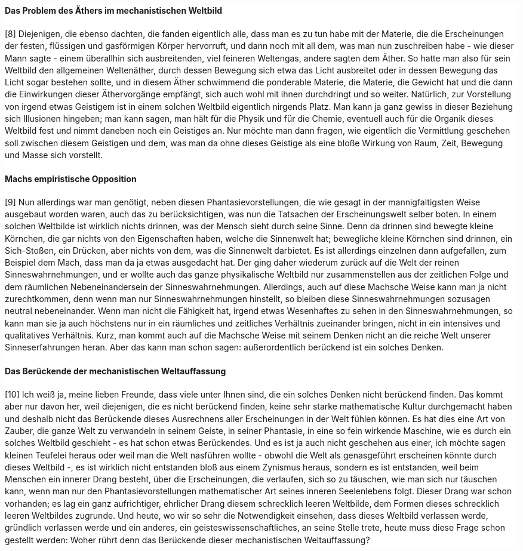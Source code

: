 #### Das Problem des Äthers im mechanistischen Weltbild

[8] Diejenigen, die ebenso dachten, die fanden eigentlich alle, dass man es zu tun habe mit der Materie, die die Erscheinungen der festen, flüssigen und gasförmigen Körper hervorruft, und dann noch mit all dem, was man nun zuschreiben habe - wie dieser Mann sagte - einem überallhin sich ausbreitenden, viel feineren Weltengas, andere sagten dem Äther. So hatte man also für sein Weltbild den allgemeinen Weltenäther, durch dessen Bewegung sich etwa das Licht ausbreitet oder in dessen Bewegung das Licht sogar bestehen sollte, und in diesem Äther schwimmend die ponderable Materie, die Materie, die Gewicht hat und die dann die Einwirkungen dieser Äthervorgänge empfängt, sich auch wohl mit ihnen durchdringt und so weiter. Natürlich, zur Vorstellung von irgend etwas Geistigem ist in einem solchen Weltbild eigentlich nirgends Platz. Man kann ja ganz gewiss in dieser Beziehung sich Illusionen hingeben; man kann sagen, man hält für die Physik und für die Chemie, eventuell auch für die Organik dieses Weltbild fest und nimmt daneben noch ein Geistiges an. Nur möchte man dann fragen, wie eigentlich die Vermittlung geschehen soll zwischen diesem Geistigen und dem, was man da ohne dieses Geistige als eine bloße Wirkung von Raum, Zeit, Bewegung und Masse sich vorstellt.

#### Machs empiristische Opposition

[9] Nun allerdings war man genötigt, neben diesen Phantasievorstellungen, die wie gesagt in der mannigfaltigsten Weise ausgebaut worden waren, auch das zu berücksichtigen, was nun die Tatsachen der Erscheinungswelt selber boten. In einem solchen Weltbilde ist wirklich nichts drinnen, was der Mensch sieht durch seine Sinne. Denn da drinnen sind bewegte kleine Körnchen, die gar nichts von den Eigenschaften haben, welche die Sinnenwelt hat; bewegliche kleine Körnchen sind drinnen, ein Sich-Stoßen, ein Drücken, aber nichts von dem, was die Sinnenwelt darbietet. Es ist allerdings einzelnen dann aufgefallen, zum Beispiel dem Mach, dass man da ja etwas ausgedacht hat. Der ging daher wiederum zurück auf die Welt der reinen Sinneswahrnehmungen, und er wollte auch das ganze physikalische Weltbild nur zusammenstellen aus der zeitlichen Folge und dem räumlichen Nebeneinandersein der Sinneswahrnehmungen. Allerdings, auch auf diese Machsche Weise kann man ja nicht zurechtkommen, denn wenn man nur Sinneswahrnehmungen hinstellt, so bleiben diese Sinneswahrnehmungen sozusagen neutral nebeneinander. Wenn man nicht die Fähigkeit hat, irgend etwas Wesenhaftes zu sehen in den Sinneswahrnehmungen, so kann man sie ja auch höchstens nur in ein räumliches und zeitliches Verhältnis zueinander bringen, nicht in ein intensives und qualitatives Verhältnis. Kurz, man kommt auch auf die Machsche Weise mit seinem Denken nicht an die reiche Welt unserer Sinneserfahrungen heran. Aber das kann man schon sagen: außerordentlich berückend ist ein solches Denken.

#### Das Berückende der mechanistischen Weltauffassung

[10] Ich weiß ja, meine lieben Freunde, dass viele unter Ihnen sind, die ein solches Denken nicht berückend finden. Das kommt aber nur davon her, weil diejenigen, die es nicht berückend finden, keine sehr starke mathematische Kultur durchgemacht haben und deshalb nicht das Berückende dieses Ausrechnens aller Erscheinungen in der Welt fühlen können. Es hat dies eine Art von Zauber, die ganze Welt zu verwandeln in seinem Geiste, in seiner Phantasie, in eine so fein wirkende Maschine, wie es durch ein solches Weltbild geschieht - es hat schon etwas Berückendes. Und es ist ja auch nicht geschehen aus einer, ich möchte sagen kleinen Teufelei heraus oder weil man die Welt nasführen wollte - obwohl die Welt als genasgeführt erscheinen könnte durch dieses Weltbild -, es ist wirklich nicht entstanden bloß aus einem Zynismus heraus, sondern es ist entstanden, weil beim Menschen ein innerer Drang besteht, über die Erscheinungen, die verlaufen, sich so zu täuschen, wie man sich nur täuschen kann, wenn man nur den Phantasievorstellungen mathematischer Art seines inneren Seelenlebens folgt. Dieser Drang war schon vorhanden; es lag ein ganz aufrichtiger, ehrlicher Drang diesem schrecklich leeren Weltbilde, dem Formen dieses schrecklich leeren Weltbildes zugrunde. Und heute, wo wir so sehr die Notwendigkeit einsehen, dass dieses Weltbild verlassen werde, gründlich verlassen werde und ein anderes, ein geisteswissenschaftliches, an seine Stelle trete, heute muss diese Frage schon gestellt werden: Woher rührt denn das Berückende dieser mechanistischen Weltauffassung?
